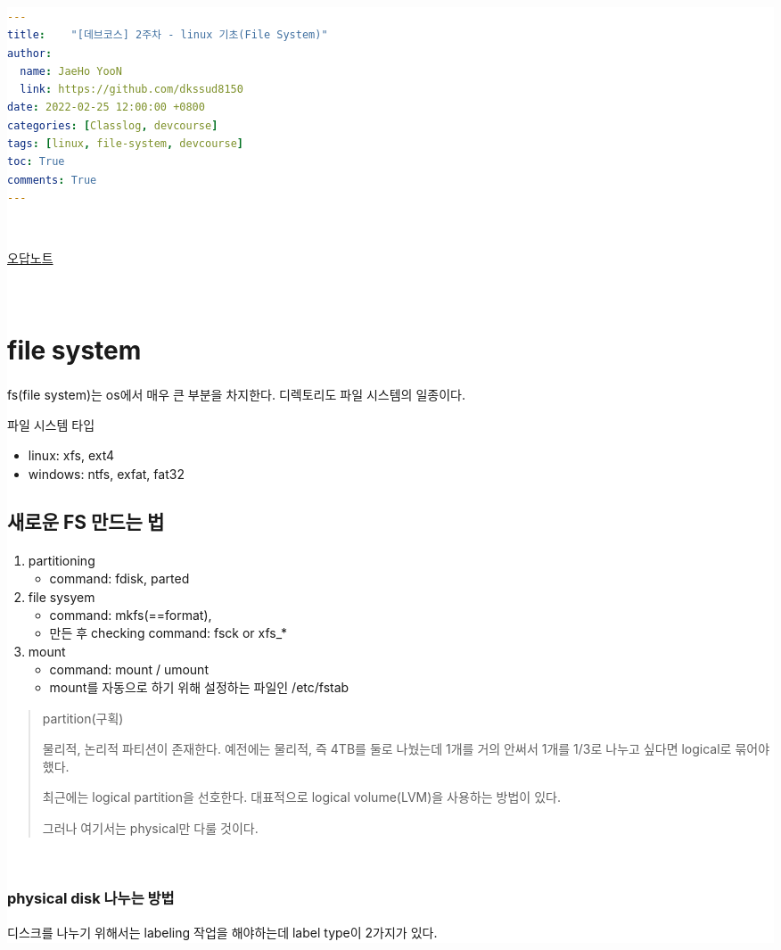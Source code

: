 ```yaml
---
title:    "[데브코스] 2주차 - linux 기초(File System)"
author:
  name: JaeHo YooN
  link: https://github.com/dkssud8150
date: 2022-02-25 12:00:00 +0800
categories: [Classlog, devcourse]
tags: [linux, file-system, devcourse]
toc: True
comments: True
---
```


<br>

[오답노트](https://www.notion.so/c3d902dd1b1744c0936adc4209c89d94)

<br>

# file system

fs(file system)는 os에서 매우 큰 부분을 차지한다. 디렉토리도 파일 시스템의 일종이다.


파일 시스템 타입
- linux: xfs, ext4
- windows: ntfs, exfat, fat32

## 새로운 FS 만드는 법

1. partitioning
    - command: fdisk, parted
2. file sysyem
    - command: mkfs(==format),
    - 만든 후 checking command: fsck or xfs_*
3. mount
    - command: mount / umount
    - mount를 자동으로 하기 위해 설정하는 파일인 /etc/fstab

> partition(구획)
>
>물리적, 논리적 파티션이 존재한다. 예전에는 물리적, 즉 4TB를 둘로 나눴는데 1개를 거의 안써서 1개를 1/3로 나누고 싶다면 logical로 묶어야 했다.
>
>최근에는 logical partition을 선호한다. 대표적으로 logical volume(LVM)을 사용하는 방법이 있다.
>
>그러나 여기서는 physical만 다룰 것이다.

<br>

### physical disk 나누는 방법

디스크를 나누기 위해서는 labeling 작업을 해야하는데 label type이 2가지가 있다.
